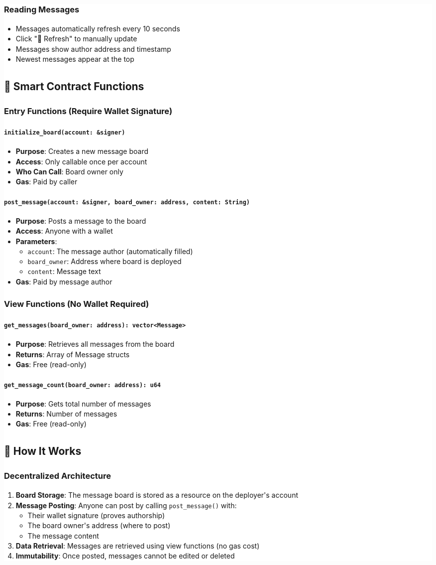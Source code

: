 ### Reading Messages

- Messages automatically refresh every 10 seconds
- Click "🔄 Refresh" to manually update
- Messages show author address and timestamp
- Newest messages appear at the top

## 🔧 Smart Contract Functions

### Entry Functions (Require Wallet Signature)

#### `initialize_board(account: &signer)`
- **Purpose**: Creates a new message board
- **Access**: Only callable once per account
- **Who Can Call**: Board owner only
- **Gas**: Paid by caller

#### `post_message(account: &signer, board_owner: address, content: String)`
- **Purpose**: Posts a message to the board
- **Access**: Anyone with a wallet
- **Parameters**:
  - `account`: The message author (automatically filled)
  - `board_owner`: Address where board is deployed
  - `content`: Message text
- **Gas**: Paid by message author

### View Functions (No Wallet Required)

#### `get_messages(board_owner: address): vector<Message>`
- **Purpose**: Retrieves all messages from the board
- **Returns**: Array of Message structs
- **Gas**: Free (read-only)

#### `get_message_count(board_owner: address): u64`
- **Purpose**: Gets total number of messages
- **Returns**: Number of messages
- **Gas**: Free (read-only)

## 🔐 How It Works

### Decentralized Architecture

1. **Board Storage**: The message board is stored as a resource on the deployer's account
2. **Message Posting**: Anyone can post by calling `post_message()` with:
   - Their wallet signature (proves authorship)
   - The board owner's address (where to post)
   - The message content
3. **Data Retrieval**: Messages are retrieved using view functions (no gas cost)
4. **Immutability**: Once posted, messages cannot be edited or deleted
